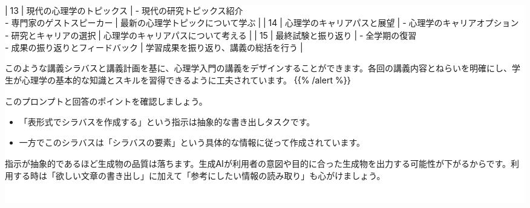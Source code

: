 | 13 | 現代の心理学のトピックス   | - 現代の研究トピックス紹介<br>- 専門家のゲストスピーカー  | 最新の心理学トピックについて学ぶ               |
| 14 | 心理学のキャリアパスと展望 | - 心理学のキャリアオプション<br>- 研究とキャリアの選択   | 心理学のキャリアパスについて考える             |
| 15 | 最終試験と振り返り        | - 全学期の復習<br>- 成果の振り返りとフィードバック     | 学習成果を振り返り、講義の総括を行う            |

このような講義シラバスと講義計画を基に、心理学入門の講義をデザインすることができます。各回の講義内容とねらいを明確にし、学生が心理学の基本的な知識とスキルを習得できるように工夫されています。
{{% /alert %}}

このプロンプトと回答のポイントを確認しましょう。
- 「表形式でシラバスを作成する」という指示は抽象的な書き出しタスクです。

- 一方でこのシラバスは「シラバスの要素」という具体的な情報に従って作成されています。

指示が抽象的であるほど生成物の品質は落ちます。生成AIが利用者の意図や目的に合った生成物を出力する可能性が下がるからです。利用する時は「欲しい文章の書き出し」に加えて「参考にしたい情報の読み取り」も心がけましょう。

<br>
